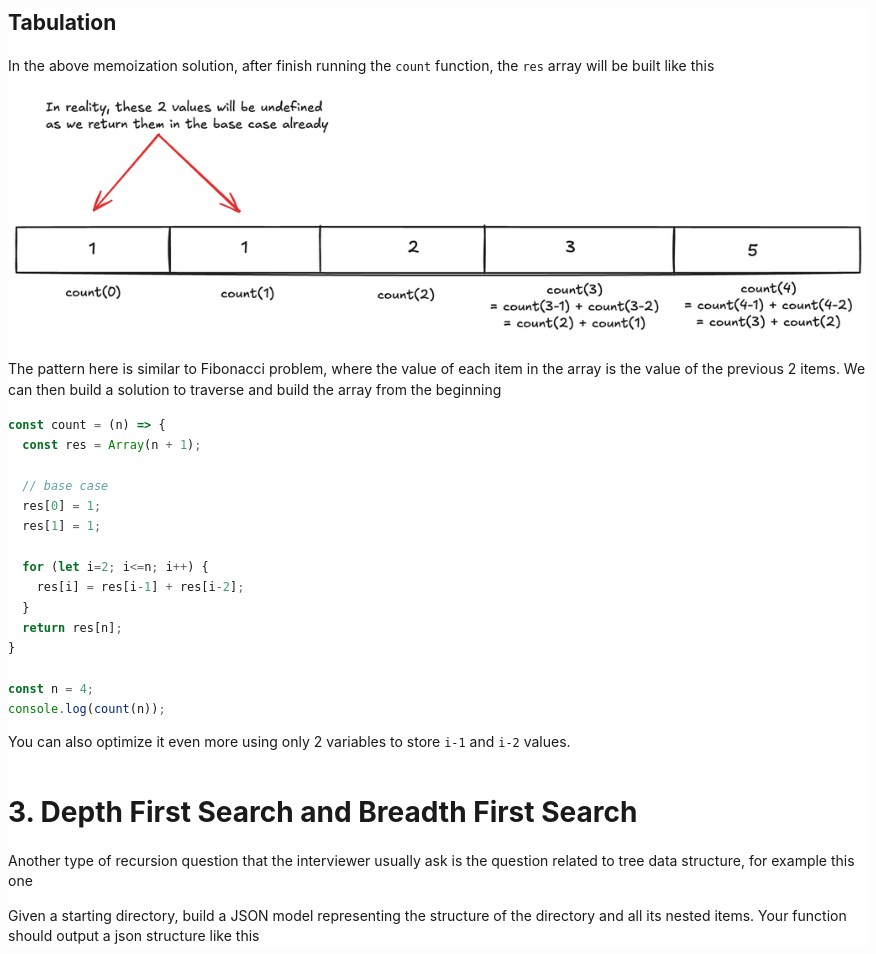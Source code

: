 ## Tabulation

In the above memoization solution, after finish running the `count` function, the `res` array will
be built like this

![Climb 4](/files/2024-09-16-optimize-a-recursive-problem/climb4.png)

The pattern here is similar to Fibonacci problem, where the value of each item in the array is the
value of the previous 2 items. We can then build a solution to traverse and build the array from the
beginning

```javascript
const count = (n) => {
  const res = Array(n + 1);

  // base case
  res[0] = 1;
  res[1] = 1;

  for (let i=2; i<=n; i++) {
    res[i] = res[i-1] + res[i-2];
  }
  return res[n];
}

const n = 4;
console.log(count(n));
```

You can also optimize it even more using only 2 variables to store `i-1` and `i-2` values.

# 3. Depth First Search and Breadth First Search
 
Another type of recursion question that the interviewer usually ask is the question related to tree data structure, for example this one

Given a starting directory, build a JSON model representing the structure of the directory and all its nested items. Your function should output a json structure like this
